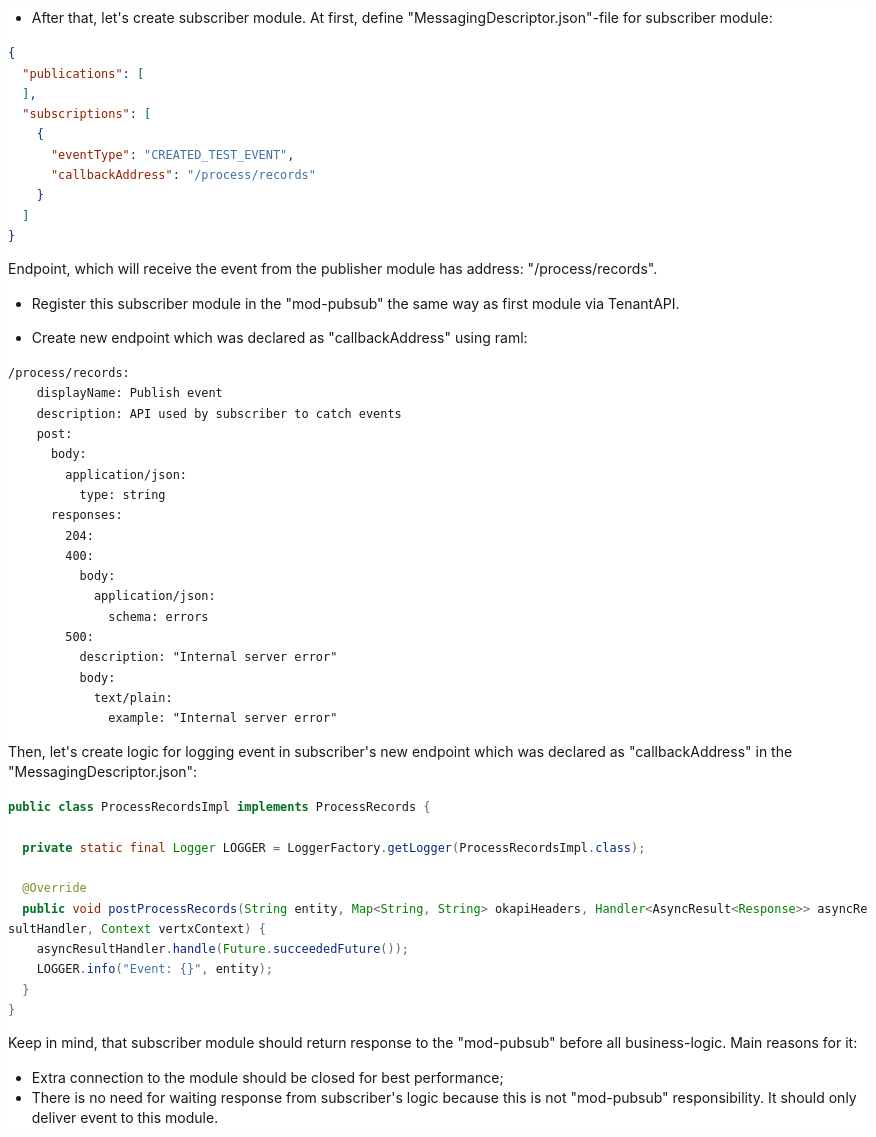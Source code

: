 
- After that, let's create subscriber module. At first, define "MessagingDescriptor.json"-file for subscriber module:
```json
{
  "publications": [
  ],
  "subscriptions": [
    {
      "eventType": "CREATED_TEST_EVENT",
      "callbackAddress": "/process/records"
    }
  ]
}

```
Endpoint, which will receive the event from the publisher module has address: "/process/records".

- Register this subscriber module in the "mod-pubsub" the same way as first module via TenantAPI.

- Create new endpoint which was declared as "callbackAddress" using raml:
```raml
/process/records:
    displayName: Publish event
    description: API used by subscriber to catch events
    post:
      body:
        application/json:
          type: string
      responses:
        204:
        400:
          body:
            application/json:
              schema: errors
        500:
          description: "Internal server error"
          body:
            text/plain:
              example: "Internal server error"
```
Then, let's create logic for logging event in subscriber's new endpoint which was declared as "callbackAddress" in the "MessagingDescriptor.json":
```java
public class ProcessRecordsImpl implements ProcessRecords {

  private static final Logger LOGGER = LoggerFactory.getLogger(ProcessRecordsImpl.class);

  @Override
  public void postProcessRecords(String entity, Map<String, String> okapiHeaders, Handler<AsyncResult<Response>> asyncResultHandler, Context vertxContext) {
    asyncResultHandler.handle(Future.succeededFuture());
    LOGGER.info("Event: {}", entity);
  }
}
```
Keep in mind, that subscriber module should return response to the "mod-pubsub" before all business-logic. Main reasons for it:
- Extra connection to the module should be closed for best performance;
- There is no need for waiting response from subscriber's logic because this is not "mod-pubsub" responsibility. It should only deliver event to this module.
